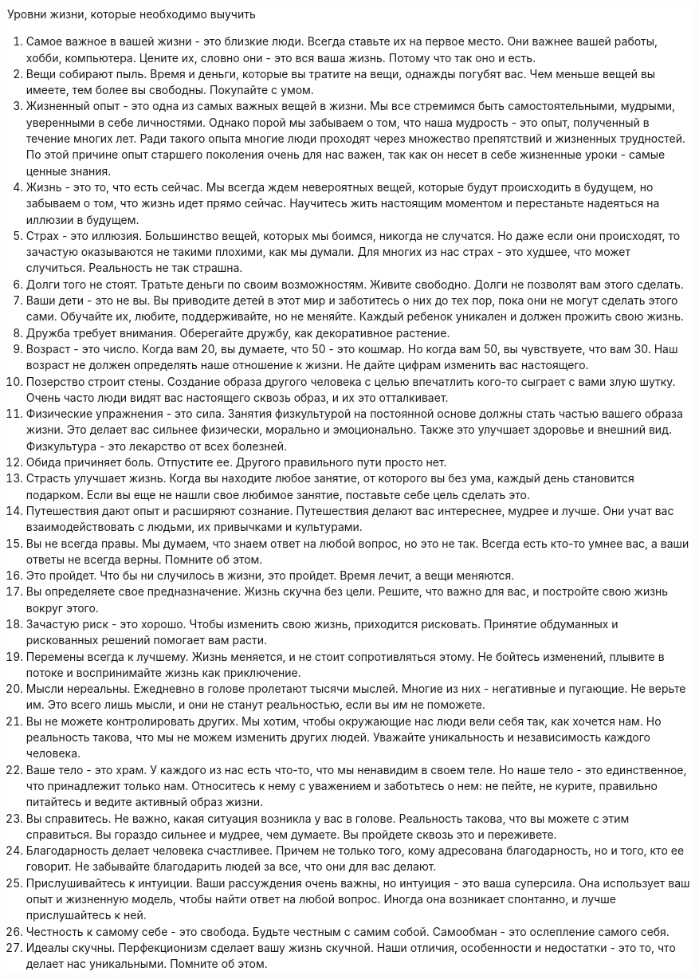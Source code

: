 
Уровни жизни, которые необходимо выучить
1. Самое важное в вашей жизни - это близкие люди. Всегда ставьте их на первое место. Они важнее вашей работы, хобби, компьютера. Цените их, словно они - это вся ваша жизнь. Потому что так оно и есть.
2. Вещи собирают пыль. Время и деньги, которые вы тратите на вещи, однажды погубят вас. Чем меньше вещей вы имеете, тем более вы свободны. Покупайте с умом.
3. Жизненный опыт - это одна из самых важных вещей в жизни. Мы все стремимся быть самостоятельными, мудрыми, уверенными в себе личностями. Однако порой мы забываем о том, что наша мудрость - это опыт, полученный в течение многих лет. Ради такого опыта многие люди проходят через множество препятствий и жизненных трудностей. По этой причине опыт старшего поколения очень для нас важен, так как он несет в себе жизненные уроки - самые ценные знания.
4. Жизнь - это то, что есть сейчас. Мы всегда ждем невероятных вещей, которые будут происходить в будущем, но забываем о том, что жизнь идет прямо сейчас. Научитесь жить настоящим моментом и перестаньте надеяться на иллюзии в будущем.
5. Страх - это иллюзия. Большинство вещей, которых мы боимся, никогда не случатся. Но даже если они происходят, то зачастую оказываются не такими плохими, как мы думали. Для многих из нас страх - это худшее, что может случиться. Реальность не так страшна.
6. Долги того не стоят. Тратьте деньги по своим возможностям. Живите свободно. Долги не позволят вам этого сделать.
7. Ваши дети - это не вы. Вы приводите детей в этот мир и заботитесь о них до тех пор, пока они не могут сделать этого сами. Обучайте их, любите, поддерживайте, но не меняйте. Каждый ребенок уникален и должен прожить свою жизнь.
8. Дружба требует внимания. Оберегайте дружбу, как декоративное растение.
9. Возраст - это число. Когда вам 20, вы думаете, что 50 - это кошмар. Но когда вам 50, вы чувствуете, что вам 30. Наш возраст не должен определять наше отношение к жизни. Не дайте цифрам изменить вас настоящего.
10. Позерство строит стены. Создание образа другого человека с целью впечатлить кого-то сыграет с вами злую шутку. Очень часто люди видят вас настоящего сквозь образ, и их это отталкивает.
11. Физические упражнения - это сила. Занятия физкультурой на постоянной основе должны стать частью вашего образа жизни. Это делает вас сильнее физически, морально и эмоционально. Также это улучшает здоровье и внешний вид. Физкультура - это лекарство от всех болезней.
12. Обида причиняет боль. Отпустите ее. Другого правильного пути просто нет.
13. Страсть улучшает жизнь. Когда вы находите любое занятие, от которого вы без ума, каждый день становится подарком. Если вы еще не нашли свое любимое занятие, поставьте себе цель сделать это.
14. Путешествия дают опыт и расширяют сознание. Путешествия делают вас интереснее, мудрее и лучше. Они учат вас взаимодействовать с людьми, их привычками и культурами.
15. Вы не всегда правы. Мы думаем, что знаем ответ на любой вопрос, но это не так. Всегда есть кто-то умнее вас, а ваши ответы не всегда верны. Помните об этом.
16. Это пройдет. Что бы ни случилось в жизни, это пройдет. Время лечит, а вещи меняются.
17. Вы определяете свое предназначение. Жизнь скучна без цели. Решите, что важно для вас, и постройте свою жизнь вокруг этого.
18. Зачастую риск - это хорошо. Чтобы изменить свою жизнь, приходится рисковать. Принятие обдуманных и рискованных решений помогает вам расти.
19. Перемены всегда к лучшему. Жизнь меняется, и не стоит сопротивляться этому. Не бойтесь изменений, плывите в потоке и воспринимайте жизнь как приключение.
20. Мысли нереальны. Ежедневно в голове пролетают тысячи мыслей. Многие из них - негативные и пугающие. Не верьте им. Это всего лишь мысли, и они не станут реальностью, если вы им не поможете.
21. Вы не можете контролировать других. Мы хотим, чтобы окружающие нас люди вели себя так, как хочется нам. Но реальность такова, что мы не можем изменить других людей. Уважайте уникальность и независимость каждого человека.
22. Ваше тело - это храм. У каждого из нас есть что-то, что мы ненавидим в своем теле. Но наше тело - это единственное, что принадлежит только нам. Относитесь к нему с уважением и заботьтесь о нем: не пейте, не курите, правильно питайтесь и ведите активный образ жизни.
23. Вы справитесь. Не важно, какая ситуация возникла у вас в голове. Реальность такова, что вы можете с этим справиться. Вы гораздо сильнее и мудрее, чем думаете. Вы пройдете сквозь это и переживете.
24. Благодарность делает человека счастливее. Причем не только того, кому адресована благодарность, но и того, кто ее говорит. Не забывайте благодарить людей за все, что они для вас делают.
25. Прислушивайтесь к интуиции. Ваши рассуждения очень важны, но интуиция - это ваша суперсила. Она использует ваш опыт и жизненную модель, чтобы найти ответ на любой вопрос. Иногда она возникает спонтанно, и лучше прислушайтесь к ней.
26. Честность к самому себе - это свобода. Будьте честным с самим собой. Самообман - это ослепление самого себя.
27. Идеалы скучны. Перфекционизм сделает вашу жизнь скучной. Наши отличия, особенности и недостатки - это то, что делает нас уникальными. Помните об этом.